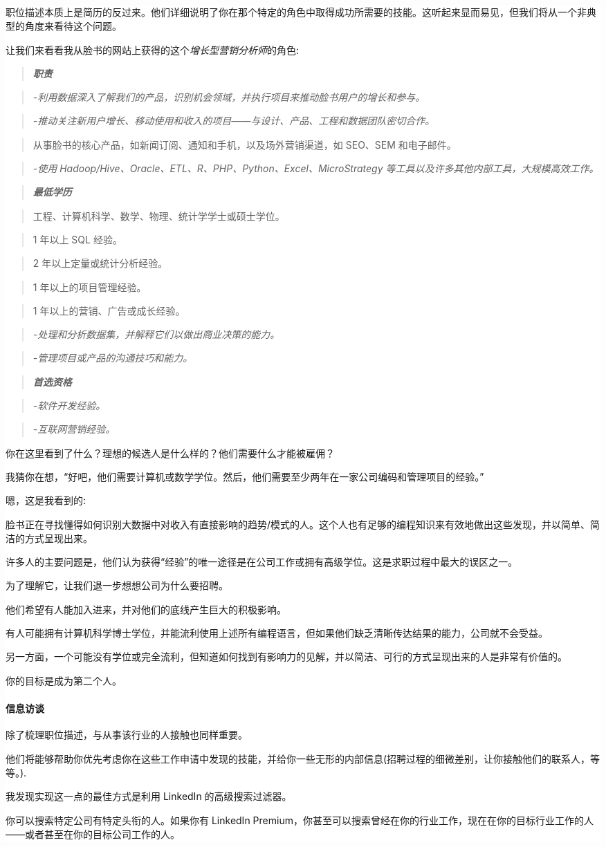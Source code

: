 职位描述本质上是简历的反过来。他们详细说明了你在那个特定的角色中取得成功所需要的技能。这听起来显而易见，但我们将从一个非典型的角度来看待这个问题。

让我们来看看我从脸书的网站上获得的这个*增长型营销分析师*的角色:

> ***职责***

> *-利用数据深入了解我们的产品，识别机会领域，并执行项目来推动脸书用户的增长和参与。*

> *-推动关注新用户增长、移动使用和收入的项目——与设计、产品、工程和数据团队密切合作。*

> 从事脸书的核心产品，如新闻订阅、通知和手机，以及场外营销渠道，如 SEO、SEM 和电子邮件。

> *-使用 Hadoop/Hive、Oracle、ETL、R、PHP、Python、Excel、MicroStrategy 等工具以及许多其他内部工具，大规模高效工作。*

> ***最低学历***

> 工程、计算机科学、数学、物理、统计学学士或硕士学位。

> 1 年以上 SQL 经验。

> 2 年以上定量或统计分析经验。

> 1 年以上的项目管理经验。

> 1 年以上的营销、广告或成长经验。

> *-处理和分析数据集，并解释它们以做出商业决策的能力。*

> *-管理项目或产品的沟通技巧和能力。*

> ***首选资格***

> *-软件开发经验。*

> *-互联网营销经验。*

你在这里看到了什么？理想的候选人是什么样的？他们需要什么才能被雇佣？

我猜你在想，“好吧，他们需要计算机或数学学位。然后，他们需要至少两年在一家公司编码和管理项目的经验。”

嗯，这是我看到的:

脸书正在寻找懂得如何识别大数据中对收入有直接影响的趋势/模式的人。这个人也有足够的编程知识来有效地做出这些发现，并以简单、简洁的方式呈现出来。

许多人的主要问题是，他们认为获得“经验”的唯一途径是在公司工作或拥有高级学位。这是求职过程中最大的误区之一。

为了理解它，让我们退一步想想公司为什么要招聘。

他们希望有人能加入进来，并对他们的底线产生巨大的积极影响。

有人可能拥有计算机科学博士学位，并能流利使用上述所有编程语言，但如果他们缺乏清晰传达结果的能力，公司就不会受益。

另一方面，一个可能没有学位或完全流利，但知道如何找到有影响力的见解，并以简洁、可行的方式呈现出来的人是非常有价值的。

你的目标是成为第二个人。

#### 信息访谈

除了梳理职位描述，与从事该行业的人接触也同样重要。

他们将能够帮助你优先考虑你在这些工作申请中发现的技能，并给你一些无形的内部信息(招聘过程的细微差别，让你接触他们的联系人，等等。).

我发现实现这一点的最佳方式是利用 LinkedIn 的高级搜索过滤器。

你可以搜索特定公司有特定头衔的人。如果你有 LinkedIn Premium，你甚至可以搜索曾经在你的行业工作，现在在你的目标行业工作的人——或者甚至在你的目标公司工作的人。
